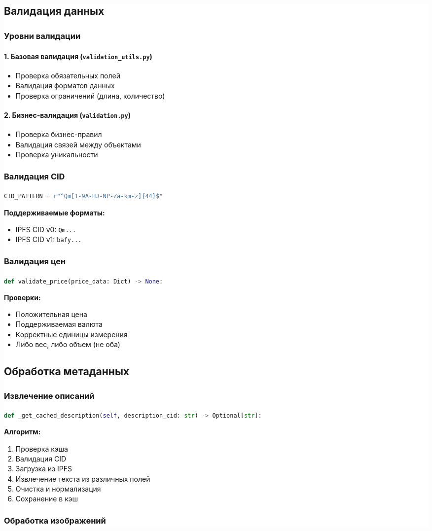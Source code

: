 ## Валидация данных

### Уровни валидации

#### 1. Базовая валидация (`validation_utils.py`)
- Проверка обязательных полей
- Валидация форматов данных
- Проверка ограничений (длина, количество)

#### 2. Бизнес-валидация (`validation.py`)
- Проверка бизнес-правил
- Валидация связей между объектами
- Проверка уникальности

### Валидация CID

```python
CID_PATTERN = r"^Qm[1-9A-HJ-NP-Za-km-z]{44}$"
```

**Поддерживаемые форматы:**
- IPFS CID v0: `Qm...`
- IPFS CID v1: `bafy...`

### Валидация цен

```python
def validate_price(price_data: Dict) -> None:
```

**Проверки:**
- Положительная цена
- Поддерживаемая валюта
- Корректные единицы измерения
- Либо вес, либо объем (не оба)

## Обработка метаданных

### Извлечение описаний

```python
def _get_cached_description(self, description_cid: str) -> Optional[str]:
```

**Алгоритм:**
1. Проверка кэша
2. Валидация CID
3. Загрузка из IPFS
4. Извлечение текста из различных полей
5. Очистка и нормализация
6. Сохранение в кэш

### Обработка изображений
